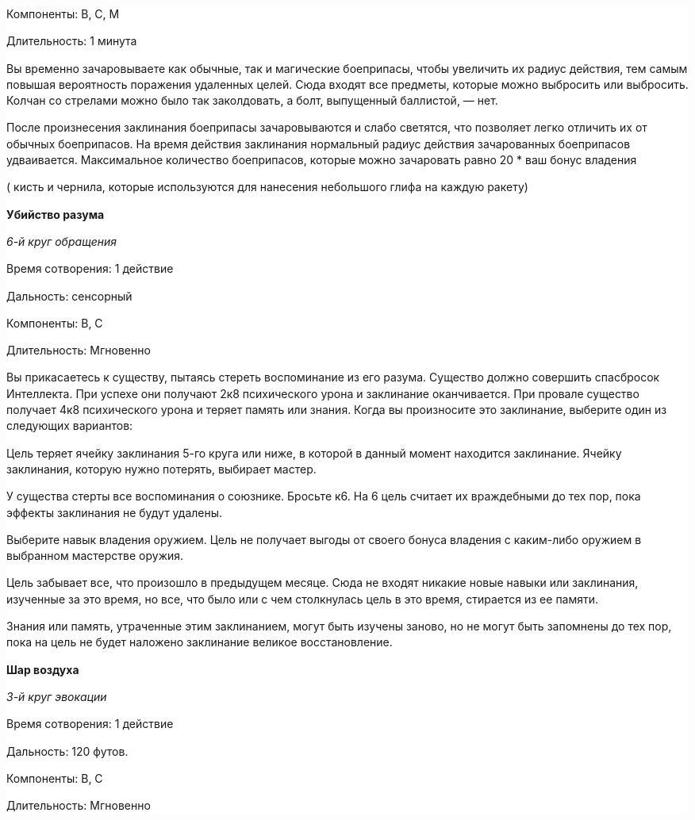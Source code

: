 Компоненты: В, С, М

Длительность: 1 минута

Вы временно зачаровываете как обычные, так и магические боеприпасы, чтобы увеличить их радиус действия, тем самым повышая вероятность поражения удаленных целей. Сюда входят все предметы, которые можно выбросить или выбросить. Колчан со стрелами можно было так заколдовать, а болт, выпущенный баллистой, — нет.

После произнесения заклинания боеприпасы зачаровываются и слабо светятся, что позволяет легко отличить их от обычных боеприпасов. На время действия заклинания нормальный радиус действия зачарованных боеприпасов удваивается. Максимальное количество боеприпасов, которые можно зачаровать равно 20 \* ваш бонус владения

( кисть и чернила, которые используются для нанесения небольшого глифа на каждую ракету)

**Убийство разума**

_6-й круг обращения_

Время сотворения: 1 действие

Дальность: сенсорный

Компоненты: В, С

Длительность: Мгновенно

Вы прикасаетесь к существу, пытаясь стереть воспоминание из его разума. Существо должно совершить спасбросок Интеллекта. При успехе они получают 2к8 психического урона и заклинание оканчивается. При провале существо получает 4к8 психического урона и теряет память или знания. Когда вы произносите это заклинание, выберите один из следующих вариантов:

Цель теряет ячейку заклинания 5-го круга или ниже, в которой в данный момент находится заклинание. Ячейку заклинания, которую нужно потерять, выбирает мастер.

У существа стерты все воспоминания о союзнике. Бросьте к6. На 6 цель считает их враждебными до тех пор, пока эффекты заклинания не будут удалены.

Выберите навык владения оружием. Цель не получает выгоды от своего бонуса владения с каким-либо оружием в выбранном мастерстве оружия.

Цель забывает все, что произошло в предыдущем месяце. Сюда не входят никакие новые навыки или заклинания, изученные за это время, но все, что было или с чем столкнулась цель в это время, стирается из ее памяти.

Знания или память, утраченные этим заклинанием, могут быть изучены заново, но не могут быть запомнены до тех пор, пока на цель не будет наложено заклинание великое восстановление.

**Шар воздуха**

_3-й круг эвокации_

Время сотворения: 1 действие

Дальность: 120 футов.

Компоненты: В, С

Длительность: Мгновенно

